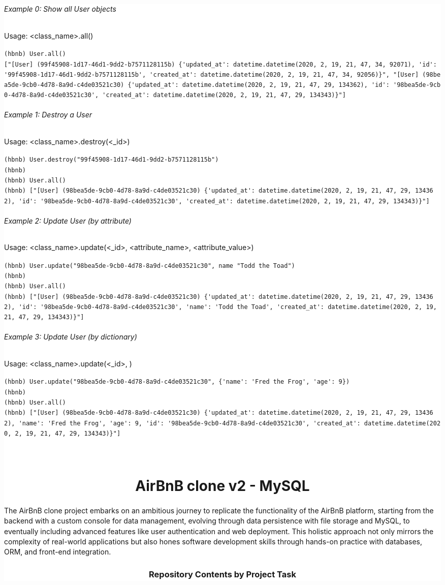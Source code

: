 ###### Example 0: Show all User objects
Usage: <class_name>.all()
```
(hbnb) User.all()
["[User] (99f45908-1d17-46d1-9dd2-b7571128115b) {'updated_at': datetime.datetime(2020, 2, 19, 21, 47, 34, 92071), 'id': '99f45908-1d17-46d1-9dd2-b7571128115b', 'created_at': datetime.datetime(2020, 2, 19, 21, 47, 34, 92056)}", "[User] (98bea5de-9cb0-4d78-8a9d-c4de03521c30) {'updated_at': datetime.datetime(2020, 2, 19, 21, 47, 29, 134362), 'id': '98bea5de-9cb0-4d78-8a9d-c4de03521c30', 'created_at': datetime.datetime(2020, 2, 19, 21, 47, 29, 134343)}"]
```

###### Example 1: Destroy a User
Usage: <class_name>.destroy(<_id>)
```
(hbnb) User.destroy("99f45908-1d17-46d1-9dd2-b7571128115b")
(hbnb)
(hbnb) User.all()
(hbnb) ["[User] (98bea5de-9cb0-4d78-8a9d-c4de03521c30) {'updated_at': datetime.datetime(2020, 2, 19, 21, 47, 29, 134362), 'id': '98bea5de-9cb0-4d78-8a9d-c4de03521c30', 'created_at': datetime.datetime(2020, 2, 19, 21, 47, 29, 134343)}"]
```
###### Example 2: Update User (by attribute)
Usage: <class_name>.update(<_id>, <attribute_name>, <attribute_value>)
```
(hbnb) User.update("98bea5de-9cb0-4d78-8a9d-c4de03521c30", name "Todd the Toad")
(hbnb)
(hbnb) User.all()
(hbnb) ["[User] (98bea5de-9cb0-4d78-8a9d-c4de03521c30) {'updated_at': datetime.datetime(2020, 2, 19, 21, 47, 29, 134362), 'id': '98bea5de-9cb0-4d78-8a9d-c4de03521c30', 'name': 'Todd the Toad', 'created_at': datetime.datetime(2020, 2, 19, 21, 47, 29, 134343)}"]
```
###### Example 3: Update User (by dictionary)
Usage: <class_name>.update(<_id>, <dictionary>)
```
(hbnb) User.update("98bea5de-9cb0-4d78-8a9d-c4de03521c30", {'name': 'Fred the Frog', 'age': 9})
(hbnb)
(hbnb) User.all()
(hbnb) ["[User] (98bea5de-9cb0-4d78-8a9d-c4de03521c30) {'updated_at': datetime.datetime(2020, 2, 19, 21, 47, 29, 134362), 'name': 'Fred the Frog', 'age': 9, 'id': '98bea5de-9cb0-4d78-8a9d-c4de03521c30', 'created_at': datetime.datetime(2020, 2, 19, 21, 47, 29, 134343)}"]
```
<br>

<center> <h1>AirBnB clone v2 - MySQL</h1> </center>

The AirBnB clone project embarks on an ambitious journey to replicate the functionality of the AirBnB platform, starting from the backend with a custom console for data management, evolving through data persistence with file storage and MySQL, to eventually including advanced features like user authentication and web deployment. This holistic approach not only mirrors the complexity of real-world applications but also hones software development skills through hands-on practice with databases, ORM, and front-end integration.

<center><h3>Repository Contents by Project Task</h3> </center>
